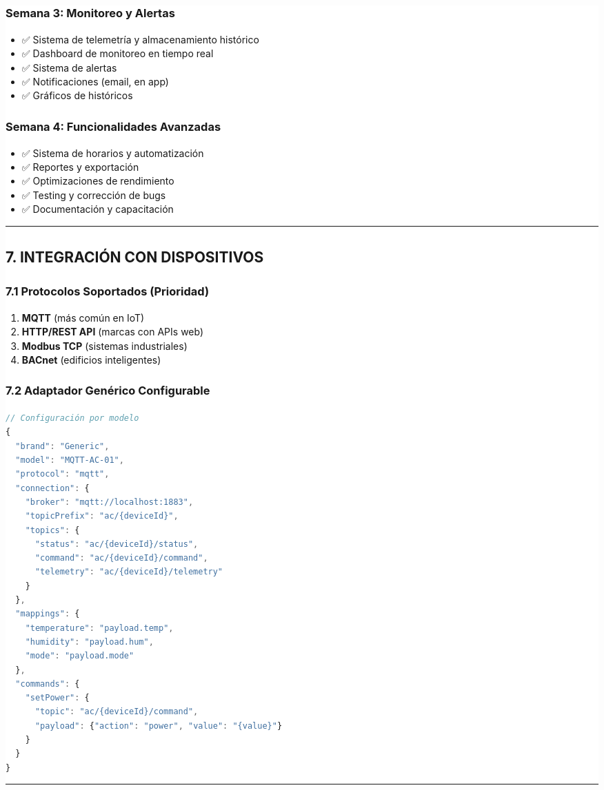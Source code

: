 ### **Semana 3: Monitoreo y Alertas**
- ✅ Sistema de telemetría y almacenamiento histórico
- ✅ Dashboard de monitoreo en tiempo real
- ✅ Sistema de alertas
- ✅ Notificaciones (email, en app)
- ✅ Gráficos de históricos

### **Semana 4: Funcionalidades Avanzadas**
- ✅ Sistema de horarios y automatización
- ✅ Reportes y exportación
- ✅ Optimizaciones de rendimiento
- ✅ Testing y corrección de bugs
- ✅ Documentación y capacitación

---

## 7. INTEGRACIÓN CON DISPOSITIVOS

### 7.1 Protocolos Soportados (Prioridad)

1. **MQTT** (más común en IoT)
2. **HTTP/REST API** (marcas con APIs web)
3. **Modbus TCP** (sistemas industriales)
4. **BACnet** (edificios inteligentes)

### 7.2 Adaptador Genérico Configurable

```javascript
// Configuración por modelo
{
  "brand": "Generic",
  "model": "MQTT-AC-01",
  "protocol": "mqtt",
  "connection": {
    "broker": "mqtt://localhost:1883",
    "topicPrefix": "ac/{deviceId}",
    "topics": {
      "status": "ac/{deviceId}/status",
      "command": "ac/{deviceId}/command",
      "telemetry": "ac/{deviceId}/telemetry"
    }
  },
  "mappings": {
    "temperature": "payload.temp",
    "humidity": "payload.hum",
    "mode": "payload.mode"
  },
  "commands": {
    "setPower": {
      "topic": "ac/{deviceId}/command",
      "payload": {"action": "power", "value": "{value}"}
    }
  }
}
```

---